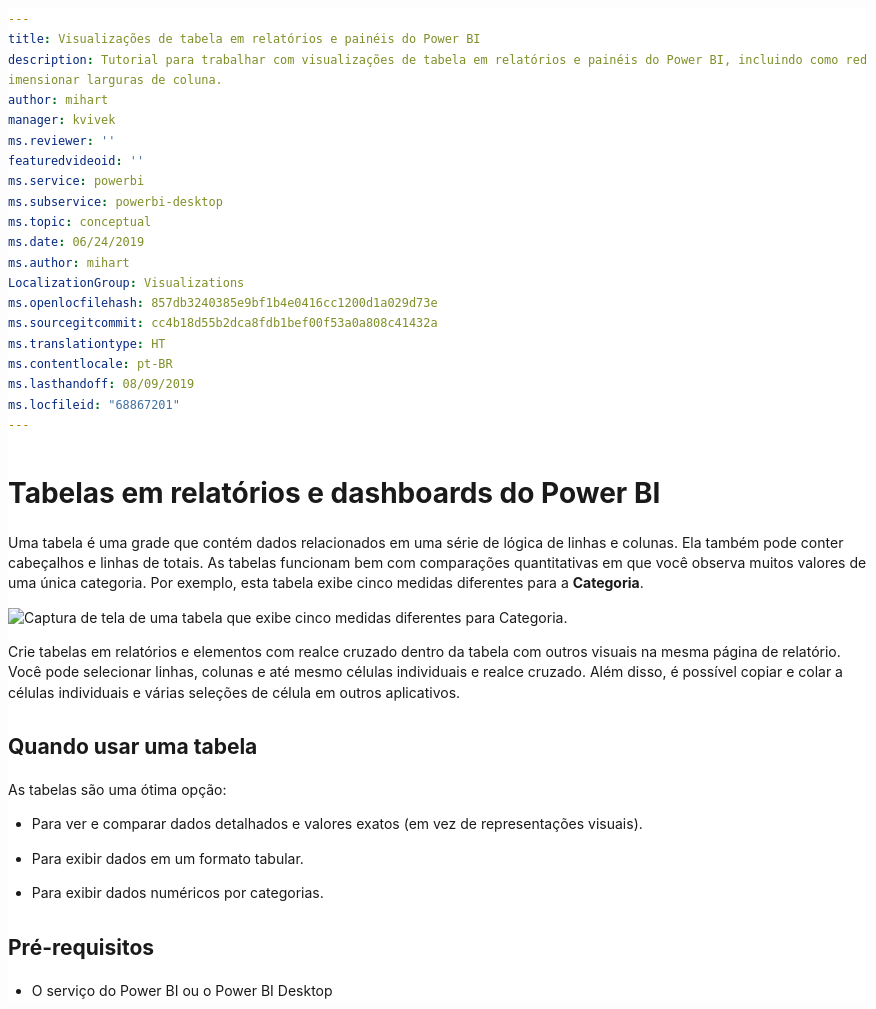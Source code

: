 ```yaml
---
title: Visualizações de tabela em relatórios e painéis do Power BI
description: Tutorial para trabalhar com visualizações de tabela em relatórios e painéis do Power BI, incluindo como redimensionar larguras de coluna.
author: mihart
manager: kvivek
ms.reviewer: ''
featuredvideoid: ''
ms.service: powerbi
ms.subservice: powerbi-desktop
ms.topic: conceptual
ms.date: 06/24/2019
ms.author: mihart
LocalizationGroup: Visualizations
ms.openlocfilehash: 857db3240385e9bf1b4e0416cc1200d1a029d73e
ms.sourcegitcommit: cc4b18d55b2dca8fdb1bef00f53a0a808c41432a
ms.translationtype: HT
ms.contentlocale: pt-BR
ms.lasthandoff: 08/09/2019
ms.locfileid: "68867201"
---
```

# <a name="tables-in-power-bi-reports-and-dashboards"></a>Tabelas em relatórios e dashboards do Power BI

Uma tabela é uma grade que contém dados relacionados em uma série de lógica de linhas e colunas. Ela também pode conter cabeçalhos e linhas de totais. As tabelas funcionam bem com comparações quantitativas em que você observa muitos valores de uma única categoria. Por exemplo, esta tabela exibe cinco medidas diferentes para a **Categoria**.

![Captura de tela de uma tabela que exibe cinco medidas diferentes para Categoria.](media/power-bi-visualization-tables/table.png)

Crie tabelas em relatórios e elementos com realce cruzado dentro da tabela com outros visuais na mesma página de relatório. Você pode selecionar linhas, colunas e até mesmo células individuais e realce cruzado. Além disso, é possível copiar e colar a células individuais e várias seleções de célula em outros aplicativos.

## <a name="when-to-use-a-table"></a>Quando usar uma tabela

As tabelas são uma ótima opção:

* Para ver e comparar dados detalhados e valores exatos (em vez de representações visuais).

* Para exibir dados em um formato tabular.

* Para exibir dados numéricos por categorias.

## <a name="prerequisites"></a>Pré-requisitos

* O serviço do Power BI ou o Power BI Desktop
